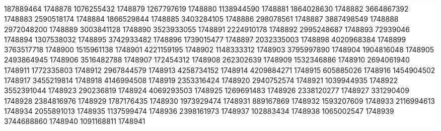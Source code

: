 187889464 1748878
1076255432 1748879
1267797619 1748880
1138944590 1748881
1864028630 1748882
3664867392 1748883
2590518174 1748884
1866529844 1748885
3403284105 1748886
298078561 1748887
3887498549 1748888
2972048200 1748889
3003841128 1748890
3523933055 1748891
2224910178 1748892
2995248687 1748893
72939046 1748894
1307538032 1748895
3742933482 1748896
1739015477 1748897
2032335003 1748898
4020968384 1748899
3763517718 1748900
1515961138 1748901
4221159195 1748902
1148333312 1748903
3795997890 1748904
1904816048 1748905
2493864945 1748906
3516482788 1748907
172454312 1748908
262302639 1748909
1532346886 1748910
2694061940 1748911
1772335803 1748912
2967844579 1748913
4258734152 1748914
4209884271 1748915
605885026 1748916
1454904502 1748917
3455219814 1748918
4146994508 1748919
2353316424 1748920
2940752574 1748921
1039944935 1748922
3552391044 1748923
290236819 1748924
4069293503 1748925
1269691483 1748926
2338120277 1748927
331290409 1748928
2384816976 1748929
1787176435 1748930
1973929474 1748931
889167869 1748932
1593207609 1748933
2116994613 1748934
2055891013 1748935
1137599474 1748936
2398161973 1748937
102883434 1748938
1065002547 1748939
3744688860 1748940
1091168811 1748941